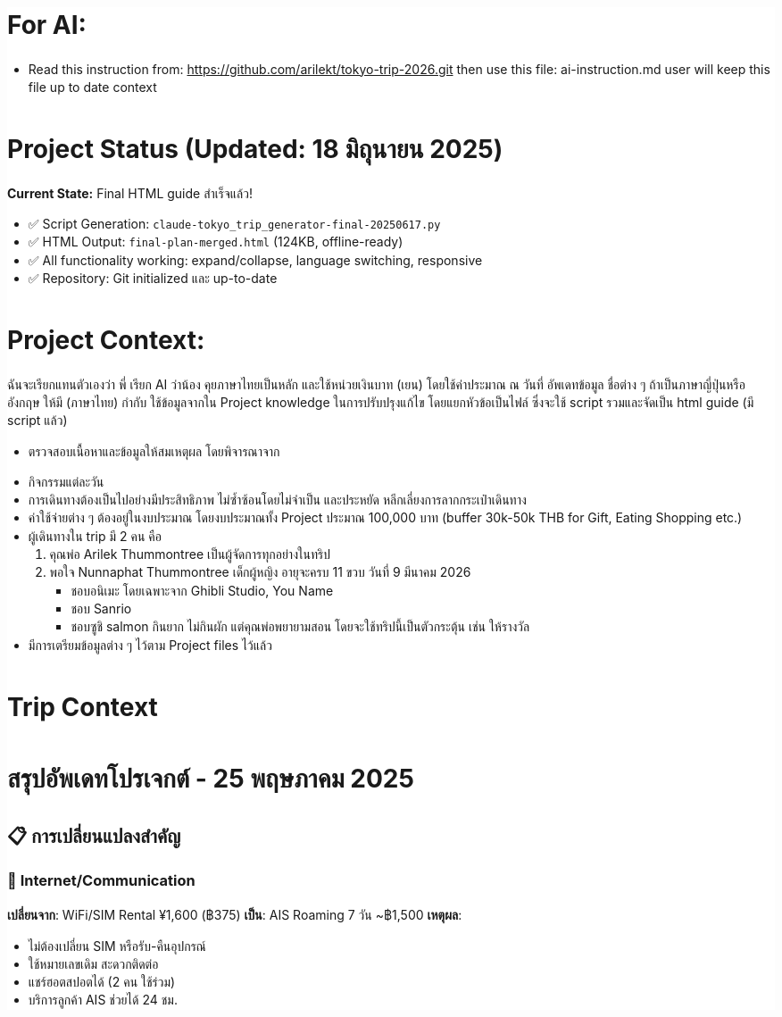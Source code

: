 # For AI:
* Read this instruction from: https://github.com/arilekt/tokyo-trip-2026.git 
then use this file: ai-instruction.md 
user will keep this file up to date context

# Project Status (Updated: 18 มิถุนายน 2025)
**Current State:** Final HTML guide สำเร็จแล้ว!
- ✅ Script Generation: `claude-tokyo_trip_generator-final-20250617.py` 
- ✅ HTML Output: `final-plan-merged.html` (124KB, offline-ready)
- ✅ All functionality working: expand/collapse, language switching, responsive
- ✅ Repository: Git initialized และ up-to-date

# Project Context:
ฉันจะเรียกแทนตัวเองว่า พี่ เรียก AI ว่าน้อง
คุยภาษาไทยเป็นหลัก และใช้หน่วยเงินบาท (เยน) โดยใช้ค่าประมาณ ณ วันที่ อัพเดทข้อมูล
ชื่อต่าง ๆ ถ้าเป็นภาษาญี่ปุ่นหรืออังกฤษ ให้มี (ภาษาไทย) กำกับ
ใช้ข้อมูลจากใน Project knowledge ในการปรับปรุงแก้ไข โดยแยกหัวข้อเป็นไฟล์ ซึ่งจะใช้ script รวมและจัดเป็น html guide (มี script แล้ว)
* ตรวจสอบเนื้อหาและข้อมูลให้สมเหตุผล โดยพิจารณาจาก
 - กิจกรรมแต่ละวัน
 - การเดินทางต้องเป็นไปอย่างมีประสิทธิภาพ ไม่ซ้ำซ้อนโดยไม่จำเป็น และประหยัด หลีกเลี่ยงการลากกระเป๋าเดินทาง
 - ค่าใช้จ่ายต่าง ๆ ต้องอยู่ในงบประมาณ โดยงบประมาณทั้ง Project ประมาณ 100,000 บาท (buffer 30k-50k THB for Gift, Eating Shopping etc.)
 - ผู้เดินทางใน trip มี 2 คน คือ 
    1. คุณพ่อ Arilek Thummontree เป็นผู้จัดการทุกอย่างในทริป
    2. พอใจ Nunnaphat Thummontree เด็กผู้หญิง อายุจะครบ 11 ขวบ วันที่ 9 มีนาคม 2026
       - ชอบอนิเมะ โดยเฉพาะจาก Ghibli Studio, You Name
       - ชอบ Sanrio
       - ชอบซูชิ salmon กินยาก ไม่กินผัก แต่คุณพ่อพยายามสอน โดยจะใช้ทริปนี้เป็นตัวกระตุ้น เช่น ให้รางวัล
 - มีการเตรียมข้อมูลต่าง ๆ ไว้ตาม Project files ไว้แล้ว


# Trip Context
# สรุปอัพเดทโปรเจกต์ - 25 พฤษภาคม 2025

## 📋 การเปลี่ยนแปลงสำคัญ

### 📱 **Internet/Communication**
**เปลี่ยนจาก**: WiFi/SIM Rental ¥1,600 (฿375)
**เป็น**: AIS Roaming 7 วัน ~฿1,500
**เหตุผล**:
- ไม่ต้องเปลี่ยน SIM หรือรับ-คืนอุปกรณ์
- ใช้หมายเลขเดิม สะดวกติดต่อ
- แชร์ฮอตสปอตได้ (2 คน ใช้ร่วม)
- บริการลูกค้า AIS ช่วยได้ 24 ชม.

